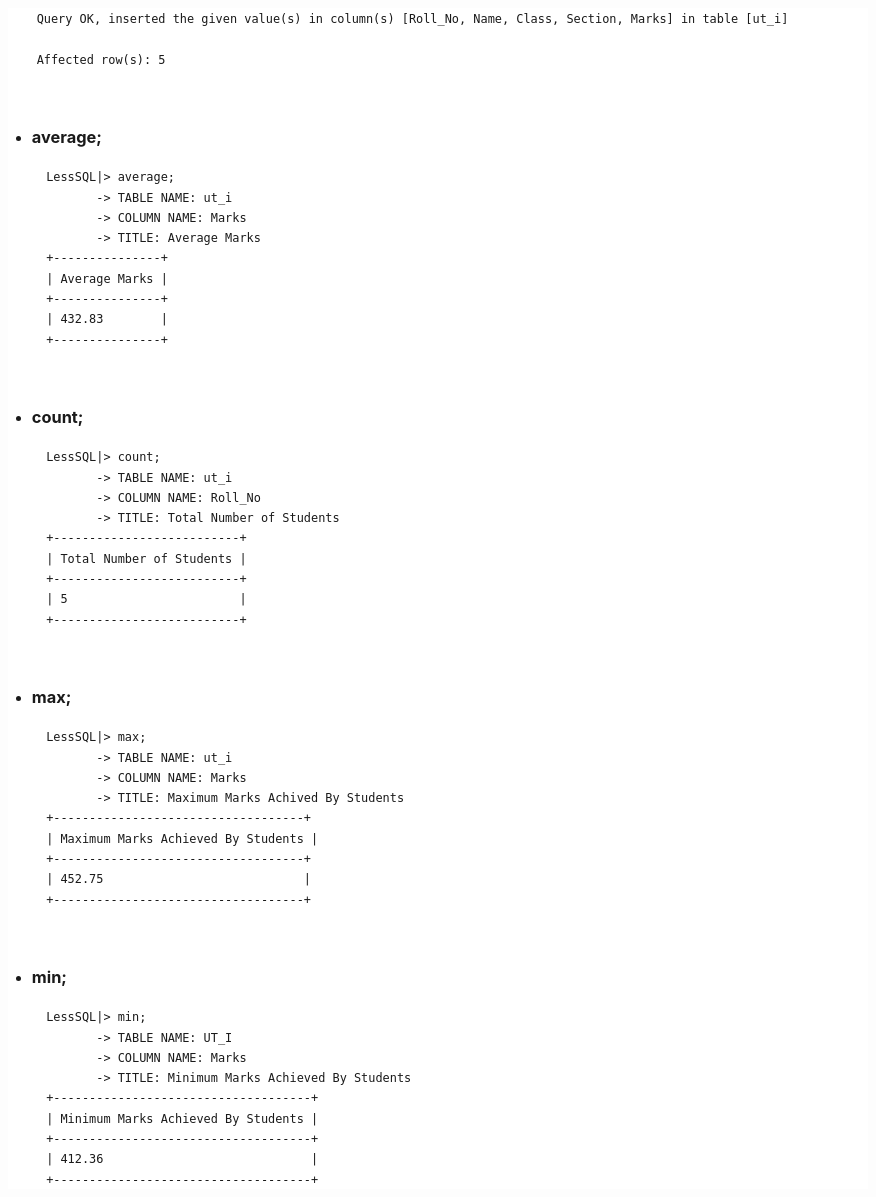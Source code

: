         Query OK, inserted the given value(s) in column(s) [Roll_No, Name, Class, Section, Marks] in table [ut_i]

        Affected row(s): 5

</br>

- ### **average;**

        LessSQL|> average;
               -> TABLE NAME: ut_i
               -> COLUMN NAME: Marks
               -> TITLE: Average Marks
        +---------------+
        | Average Marks |
        +---------------+
        | 432.83        |
        +---------------+

</br>

- ### **count;**

        LessSQL|> count;
               -> TABLE NAME: ut_i
               -> COLUMN NAME: Roll_No
               -> TITLE: Total Number of Students
        +--------------------------+
        | Total Number of Students |
        +--------------------------+
        | 5                        |
        +--------------------------+

</br>

- ### **max;**
  
        LessSQL|> max;
               -> TABLE NAME: ut_i
               -> COLUMN NAME: Marks
               -> TITLE: Maximum Marks Achived By Students
        +-----------------------------------+
        | Maximum Marks Achieved By Students |
        +-----------------------------------+
        | 452.75                            |
        +-----------------------------------+

</br>

- ### **min;**

        LessSQL|> min;
               -> TABLE NAME: UT_I
               -> COLUMN NAME: Marks
               -> TITLE: Minimum Marks Achieved By Students
        +------------------------------------+
        | Minimum Marks Achieved By Students |
        +------------------------------------+
        | 412.36                             |
        +------------------------------------+
